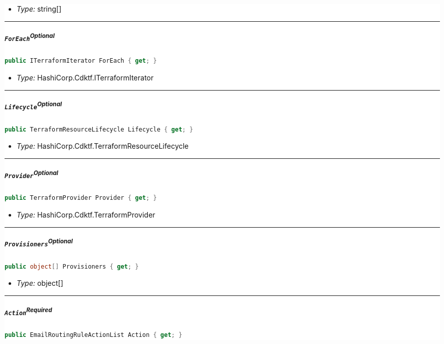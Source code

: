 - *Type:* string[]

---

##### `ForEach`<sup>Optional</sup> <a name="ForEach" id="@cdktf/provider-cloudflare.emailRoutingRule.EmailRoutingRule.property.forEach"></a>

```csharp
public ITerraformIterator ForEach { get; }
```

- *Type:* HashiCorp.Cdktf.ITerraformIterator

---

##### `Lifecycle`<sup>Optional</sup> <a name="Lifecycle" id="@cdktf/provider-cloudflare.emailRoutingRule.EmailRoutingRule.property.lifecycle"></a>

```csharp
public TerraformResourceLifecycle Lifecycle { get; }
```

- *Type:* HashiCorp.Cdktf.TerraformResourceLifecycle

---

##### `Provider`<sup>Optional</sup> <a name="Provider" id="@cdktf/provider-cloudflare.emailRoutingRule.EmailRoutingRule.property.provider"></a>

```csharp
public TerraformProvider Provider { get; }
```

- *Type:* HashiCorp.Cdktf.TerraformProvider

---

##### `Provisioners`<sup>Optional</sup> <a name="Provisioners" id="@cdktf/provider-cloudflare.emailRoutingRule.EmailRoutingRule.property.provisioners"></a>

```csharp
public object[] Provisioners { get; }
```

- *Type:* object[]

---

##### `Action`<sup>Required</sup> <a name="Action" id="@cdktf/provider-cloudflare.emailRoutingRule.EmailRoutingRule.property.action"></a>

```csharp
public EmailRoutingRuleActionList Action { get; }
```
